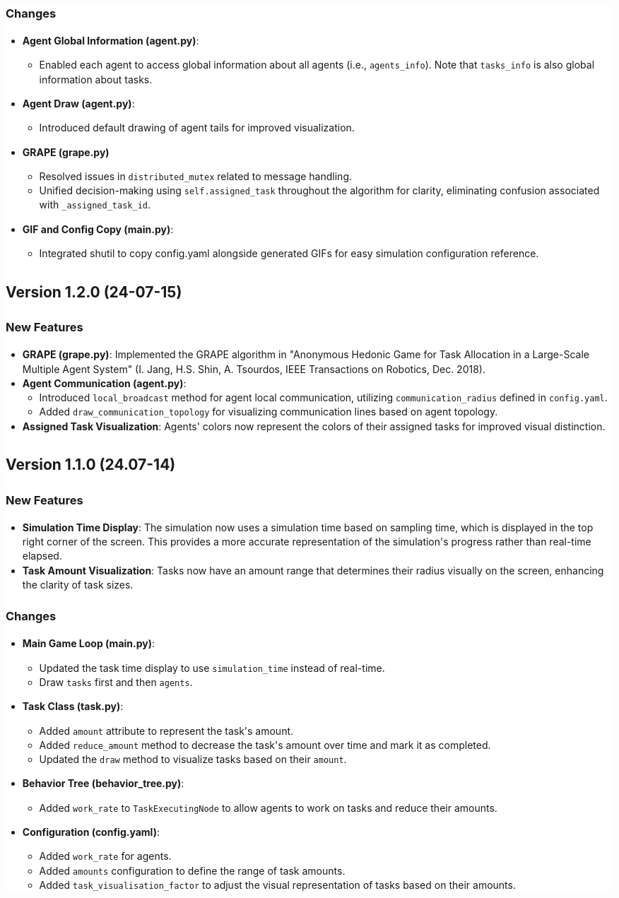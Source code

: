 ### Changes
- **Agent Global Information (agent.py)**:
  - Enabled each agent to access global information about all agents (i.e., `agents_info`). Note that `tasks_info` is also global information about tasks. 
- **Agent Draw (agent.py)**:
  - Introduced default drawing of agent tails for improved visualization.

- **GRAPE (grape.py)**
  - Resolved issues in `distributed_mutex` related to message handling.
  - Unified decision-making using `self.assigned_task` throughout the algorithm for clarity, eliminating confusion associated with `_assigned_task_id`.

- **GIF and Config Copy (main.py)**:
  - Integrated shutil to copy config.yaml alongside generated GIFs for easy simulation configuration reference.


## Version 1.2.0 (24-07-15)

### New Features
- **GRAPE (grape.py)**: Implemented the GRAPE algorithm in "Anonymous Hedonic Game for Task Allocation in a Large-Scale Multiple Agent System" (I. Jang, H.S. Shin, A. Tsourdos, IEEE Transactions on Robotics, Dec. 2018).
- **Agent Communication (agent.py)**:
  - Introduced `local_broadcast` method for agent local communication, utilizing `communication_radius` defined in `config.yaml`.
  - Added `draw_communication_topology` for visualizing communication lines based on agent topology.
- **Assigned Task Visualization**: Agents' colors now represent the colors of their assigned tasks for improved visual distinction.


## Version 1.1.0 (24.07-14)

### New Features
- **Simulation Time Display**: The simulation now uses a simulation time based on sampling time, which is displayed in the top right corner of the screen. This provides a more accurate representation of the simulation's progress rather than real-time elapsed.
- **Task Amount Visualization**: Tasks now have an amount range that determines their radius visually on the screen, enhancing the clarity of task sizes.

### Changes
- **Main Game Loop (main.py)**:
  - Updated the task time display to use `simulation_time` instead of real-time.
  - Draw `tasks` first and then `agents`.

- **Task Class (task.py)**:
  - Added `amount` attribute to represent the task's amount.
  - Added `reduce_amount` method to decrease the task's amount over time and mark it as completed.
  - Updated the `draw` method to visualize tasks based on their `amount`.

- **Behavior Tree (behavior_tree.py)**: 
  - Added `work_rate` to `TaskExecutingNode` to allow agents to work on tasks and reduce their amounts.

- **Configuration (config.yaml)**:
  - Added `work_rate` for agents.
  - Added `amounts` configuration to define the range of task amounts.
  - Added `task_visualisation_factor` to adjust the visual representation of tasks based on their amounts.

